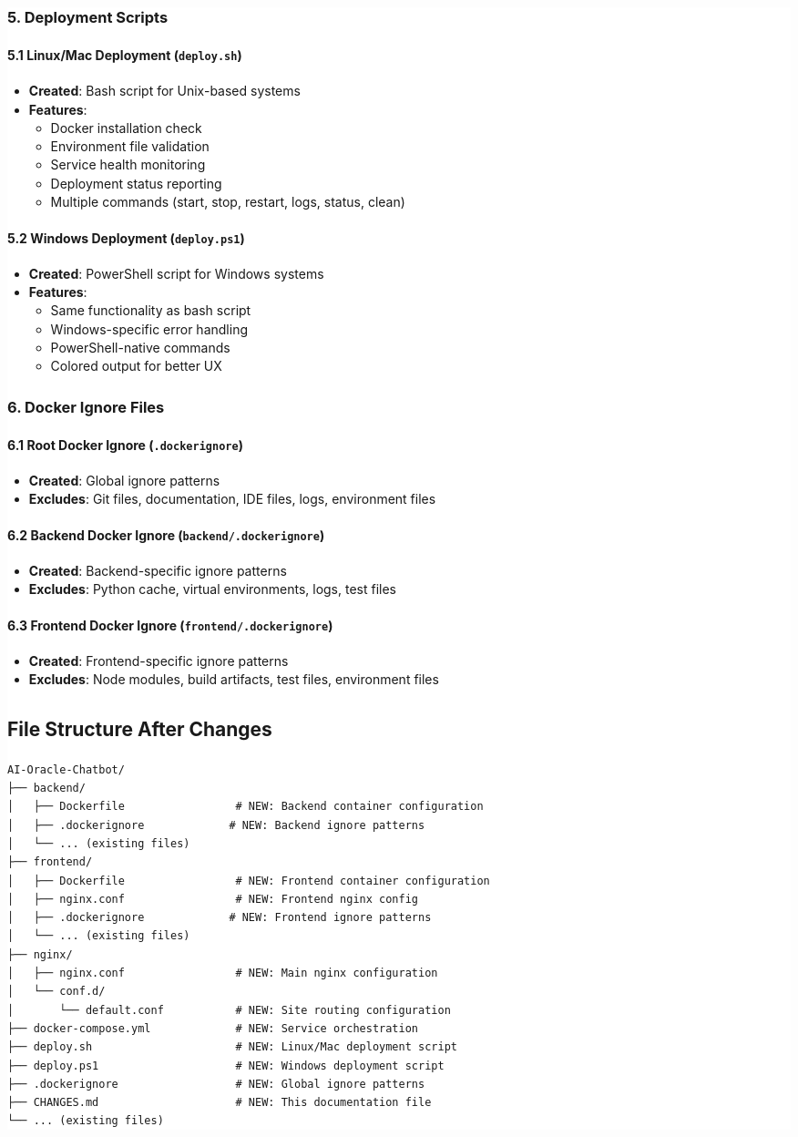 ### 5. Deployment Scripts

#### 5.1 Linux/Mac Deployment (`deploy.sh`)
- **Created**: Bash script for Unix-based systems
- **Features**:
  - Docker installation check
  - Environment file validation
  - Service health monitoring
  - Deployment status reporting
  - Multiple commands (start, stop, restart, logs, status, clean)

#### 5.2 Windows Deployment (`deploy.ps1`)
- **Created**: PowerShell script for Windows systems
- **Features**:
  - Same functionality as bash script
  - Windows-specific error handling
  - PowerShell-native commands
  - Colored output for better UX

### 6. Docker Ignore Files

#### 6.1 Root Docker Ignore (`.dockerignore`)
- **Created**: Global ignore patterns
- **Excludes**: Git files, documentation, IDE files, logs, environment files

#### 6.2 Backend Docker Ignore (`backend/.dockerignore`)
- **Created**: Backend-specific ignore patterns
- **Excludes**: Python cache, virtual environments, logs, test files

#### 6.3 Frontend Docker Ignore (`frontend/.dockerignore`)
- **Created**: Frontend-specific ignore patterns
- **Excludes**: Node modules, build artifacts, test files, environment files

## File Structure After Changes

```
AI-Oracle-Chatbot/
├── backend/
│   ├── Dockerfile                 # NEW: Backend container configuration
│   ├── .dockerignore             # NEW: Backend ignore patterns
│   └── ... (existing files)
├── frontend/
│   ├── Dockerfile                 # NEW: Frontend container configuration
│   ├── nginx.conf                 # NEW: Frontend nginx config
│   ├── .dockerignore             # NEW: Frontend ignore patterns
│   └── ... (existing files)
├── nginx/
│   ├── nginx.conf                 # NEW: Main nginx configuration
│   └── conf.d/
│       └── default.conf           # NEW: Site routing configuration
├── docker-compose.yml             # NEW: Service orchestration
├── deploy.sh                      # NEW: Linux/Mac deployment script
├── deploy.ps1                     # NEW: Windows deployment script
├── .dockerignore                  # NEW: Global ignore patterns
├── CHANGES.md                     # NEW: This documentation file
└── ... (existing files)
```

